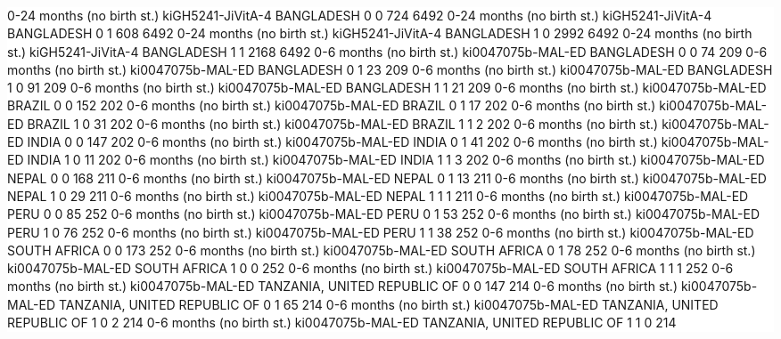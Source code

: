 0-24 months (no birth st.)   kiGH5241-JiVitA-4          BANGLADESH                     0                        0      724    6492
0-24 months (no birth st.)   kiGH5241-JiVitA-4          BANGLADESH                     0                        1      608    6492
0-24 months (no birth st.)   kiGH5241-JiVitA-4          BANGLADESH                     1                        0     2992    6492
0-24 months (no birth st.)   kiGH5241-JiVitA-4          BANGLADESH                     1                        1     2168    6492
0-6 months (no birth st.)    ki0047075b-MAL-ED          BANGLADESH                     0                        0       74     209
0-6 months (no birth st.)    ki0047075b-MAL-ED          BANGLADESH                     0                        1       23     209
0-6 months (no birth st.)    ki0047075b-MAL-ED          BANGLADESH                     1                        0       91     209
0-6 months (no birth st.)    ki0047075b-MAL-ED          BANGLADESH                     1                        1       21     209
0-6 months (no birth st.)    ki0047075b-MAL-ED          BRAZIL                         0                        0      152     202
0-6 months (no birth st.)    ki0047075b-MAL-ED          BRAZIL                         0                        1       17     202
0-6 months (no birth st.)    ki0047075b-MAL-ED          BRAZIL                         1                        0       31     202
0-6 months (no birth st.)    ki0047075b-MAL-ED          BRAZIL                         1                        1        2     202
0-6 months (no birth st.)    ki0047075b-MAL-ED          INDIA                          0                        0      147     202
0-6 months (no birth st.)    ki0047075b-MAL-ED          INDIA                          0                        1       41     202
0-6 months (no birth st.)    ki0047075b-MAL-ED          INDIA                          1                        0       11     202
0-6 months (no birth st.)    ki0047075b-MAL-ED          INDIA                          1                        1        3     202
0-6 months (no birth st.)    ki0047075b-MAL-ED          NEPAL                          0                        0      168     211
0-6 months (no birth st.)    ki0047075b-MAL-ED          NEPAL                          0                        1       13     211
0-6 months (no birth st.)    ki0047075b-MAL-ED          NEPAL                          1                        0       29     211
0-6 months (no birth st.)    ki0047075b-MAL-ED          NEPAL                          1                        1        1     211
0-6 months (no birth st.)    ki0047075b-MAL-ED          PERU                           0                        0       85     252
0-6 months (no birth st.)    ki0047075b-MAL-ED          PERU                           0                        1       53     252
0-6 months (no birth st.)    ki0047075b-MAL-ED          PERU                           1                        0       76     252
0-6 months (no birth st.)    ki0047075b-MAL-ED          PERU                           1                        1       38     252
0-6 months (no birth st.)    ki0047075b-MAL-ED          SOUTH AFRICA                   0                        0      173     252
0-6 months (no birth st.)    ki0047075b-MAL-ED          SOUTH AFRICA                   0                        1       78     252
0-6 months (no birth st.)    ki0047075b-MAL-ED          SOUTH AFRICA                   1                        0        0     252
0-6 months (no birth st.)    ki0047075b-MAL-ED          SOUTH AFRICA                   1                        1        1     252
0-6 months (no birth st.)    ki0047075b-MAL-ED          TANZANIA, UNITED REPUBLIC OF   0                        0      147     214
0-6 months (no birth st.)    ki0047075b-MAL-ED          TANZANIA, UNITED REPUBLIC OF   0                        1       65     214
0-6 months (no birth st.)    ki0047075b-MAL-ED          TANZANIA, UNITED REPUBLIC OF   1                        0        2     214
0-6 months (no birth st.)    ki0047075b-MAL-ED          TANZANIA, UNITED REPUBLIC OF   1                        1        0     214